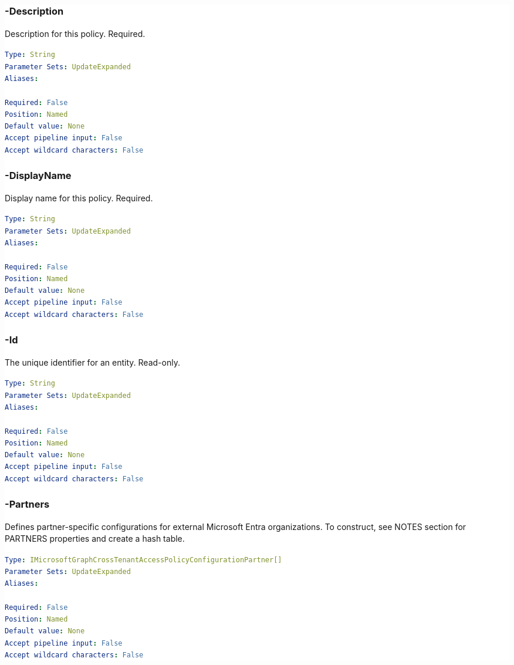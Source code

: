 ### -Description
Description for this policy.
Required.

```yaml
Type: String
Parameter Sets: UpdateExpanded
Aliases:

Required: False
Position: Named
Default value: None
Accept pipeline input: False
Accept wildcard characters: False
```

### -DisplayName
Display name for this policy.
Required.

```yaml
Type: String
Parameter Sets: UpdateExpanded
Aliases:

Required: False
Position: Named
Default value: None
Accept pipeline input: False
Accept wildcard characters: False
```

### -Id
The unique identifier for an entity.
Read-only.

```yaml
Type: String
Parameter Sets: UpdateExpanded
Aliases:

Required: False
Position: Named
Default value: None
Accept pipeline input: False
Accept wildcard characters: False
```

### -Partners
Defines partner-specific configurations for external Microsoft Entra organizations.
To construct, see NOTES section for PARTNERS properties and create a hash table.

```yaml
Type: IMicrosoftGraphCrossTenantAccessPolicyConfigurationPartner[]
Parameter Sets: UpdateExpanded
Aliases:

Required: False
Position: Named
Default value: None
Accept pipeline input: False
Accept wildcard characters: False
```
